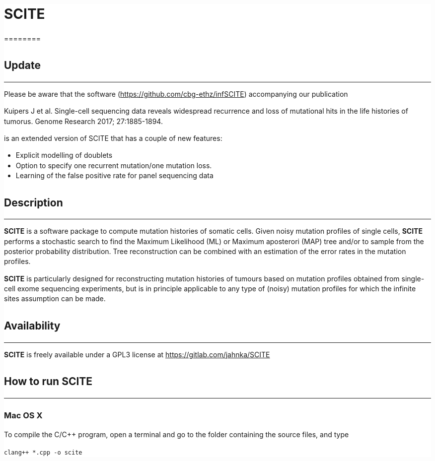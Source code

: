 # SCITE
========

## Update
---------
Please be aware that the software (https://github.com/cbg-ethz/infSCITE) accompanying our publication

Kuipers J et al. Single-cell sequencing data reveals widespread recurrence and loss of mutational hits in the life histories of tumorus. Genome Research 2017; 27:1885-1894.

is an extended version of SCITE that has a couple of new features:

* Explicit modelling of doublets
* Option to specify one recurrent mutation/one mutation loss.
* Learning  of the false positive rate for panel sequencing data


## Description
--------------


**SCITE** is a software package to compute mutation histories of somatic cells.
Given noisy mutation profiles of single cells, **SCITE** performs a stochastic
search to find the Maximum Likelihood (ML) or Maximum aposterori (MAP) tree and/or to sample from the posterior
probability distribution. Tree reconstruction can be combined with an estimation
of the error rates in the mutation profiles.

**SCITE** is particularly designed for reconstructing mutation histories of
tumours based on mutation profiles obtained from single-cell exome sequencing experiments, but is in 
principle applicable to any type of (noisy) mutation profiles for which the
infinite sites assumption can be made.

## Availability
---------------

**SCITE** is freely available under a GPL3 license at https://gitlab.com/jahnka/SCITE

##    How to run **SCITE**
--------------------------



### Mac OS X

To compile the C/C++ program, open a terminal and go to the folder containing the source files, and type

	clang++ *.cpp -o scite
